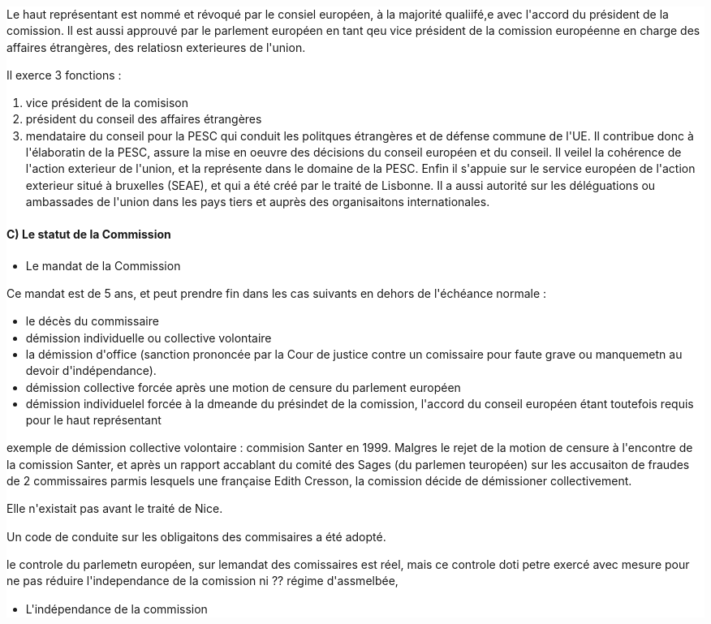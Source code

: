 Le haut représentant est nommé et révoqué par le consiel européen, à la majorité qualiifé,e avec l'accord du président de la comission. Il est aussi approuvé par le parlement européen en tant qeu vice président de la comission européenne en charge des affaires étrangères, des relatiosn exterieures de l'union.

Il exerce 3 fonctions : 
1. vice président de la comisison
2. président du conseil des affaires étrangères
3. mendataire du conseil pour la PESC qui conduit les politques étrangères et de défense commune de l'UE. Il contribue donc à l'élaboratin de la PESC, assure la mise en oeuvre des décisions du conseil européen et du conseil. Il veilel la cohérence de l'action exterieur de l'union, et la représente dans le domaine de la PESC.  Enfin il s'appuie sur le service européen de l'action exterieur situé à bruxelles (SEAE), et qui a été créé par le traité de Lisbonne. Il a aussi autorité sur les déléguations ou ambassades de l'union dans les pays tiers et auprès des organisaitons internationales.

#### C) Le statut de la Commission

- Le mandat de la Commission

Ce mandat est de 5 ans, et peut prendre fin dans les cas suivants en dehors de l'échéance normale : 
- le décès du commissaire 
- démission individuelle ou collective volontaire
- la démission d'office (sanction prononcée par la Cour de justice contre un comissaire pour faute grave ou manquemetn au devoir d'indépendance).
- démission collective forcée après une motion de censure du parlement européen 
- démission individuelel forcée à la dmeande du présindet de la comission, l'accord du conseil européen étant toutefois requis pour le haut représentant

exemple de démission collective volontaire : commision Santer en 1999.  Malgres le rejet de la motion de censure à l'encontre de la comission Santer, et après un rapport accablant du comité des Sages (du parlemen teuropéen) sur les accusaiton de fraudes de 2 commissaires parmis lesquels une française Edith Cresson, la comission décide de démissioner collectivement.

Elle n'existait pas avant le traité de Nice. 

Un code de conduite sur les obligaitons des commisaires a été adopté. 

le controle du parlemetn européen, sur lemandat des comissaires est réel, mais ce controle doti petre exercé avec mesure pour ne pas réduire l'independance de la comission ni ?? régime d'assmelbée, 

- L'indépendance de la commission

